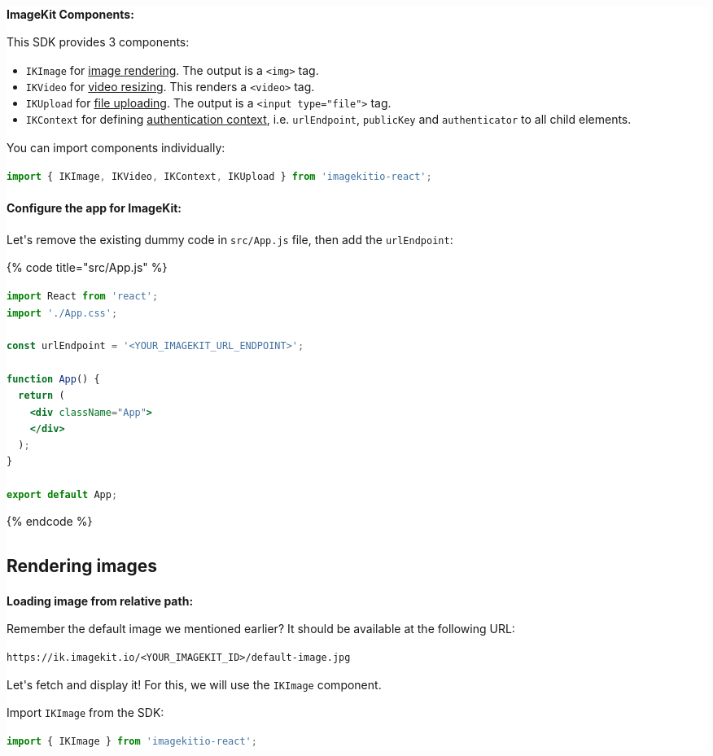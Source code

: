 **ImageKit Components:**

This SDK provides 3 components:

* `IKImage` for [image rendering](https://github.com/imagekit-developer/imagekit-react#ikimage---url-generation). The output is a `<img>` tag.
* `IKVideo` for [video resizing](https://github.com/imagekit-developer/imagekit-react#video-resizing). This renders a `<video>` tag.
* `IKUpload` for [file uploading](https://github.com/imagekit-developer/imagekit-react#file-upload). The output is a `<input type="file">` tag.
* `IKContext` for defining [authentication context](https://github.com/imagekit-developer/imagekit-react#ikcontext), i.e. `urlEndpoint`, `publicKey` and `authenticator` to all child elements.

You can import components individually:

```javascript
import { IKImage, IKVideo, IKContext, IKUpload } from 'imagekitio-react';
```

#### Configure the app for ImageKit:

Let's remove the existing dummy code in `src/App.js` file, then add the `urlEndpoint`:

{% code title="src/App.js" %}
```jsx
import React from 'react';
import './App.css';

const urlEndpoint = '<YOUR_IMAGEKIT_URL_ENDPOINT>';

function App() {
  return (
    <div className="App">
    </div>
  );
}

export default App;
```
{% endcode %}

## **Rendering images**

**Loading image from relative path:**

Remember the default image we mentioned earlier? It should be available at the following URL:

```
https://ik.imagekit.io/<YOUR_IMAGEKIT_ID>/default-image.jpg
```

Let's fetch and display it! For this, we will use the `IKImage` component.&#x20;

Import `IKImage` from the SDK:

```jsx
import { IKImage } from 'imagekitio-react';
```

